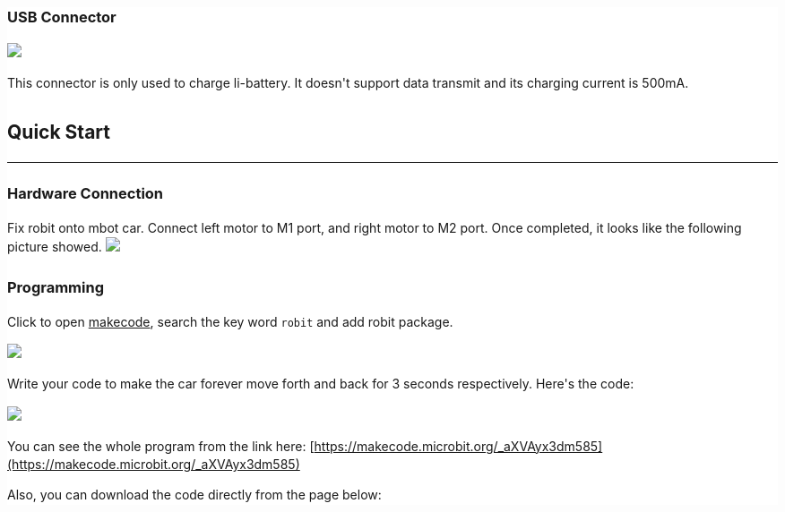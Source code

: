 ### USB Connector

![](https://wiki-media-ef.oss-cn-hongkong.aliyuncs.com//images/9xSHrjg.png)

This connector is only used to charge li-battery. It doesn't support data transmit and its charging current is 500mA.


## Quick Start
---

### Hardware Connection

Fix robit onto mbot car.
Connect left motor to M1 port, and right motor to M2 port.
Once completed, it looks like the following picture showed.
![](https://wiki-media-ef.oss-cn-hongkong.aliyuncs.com//images/sVvkB7S.jpg)

### Programming

Click to open [makecode](https://makecode.microbit.org/), search the key word `robit` and add robit package.

![](https://wiki-media-ef.oss-cn-hongkong.aliyuncs.com//images/C0LxMkP.png)

Write your code to make the car forever move forth and back for 3 seconds respectively. Here's the code:

![](https://wiki-media-ef.oss-cn-hongkong.aliyuncs.com//images/8WwA6Bp.png)

You can see the whole program from the link here: [https://makecode.microbit.org/_aXVAyx3dm585](https://makecode.microbit.org/_aXVAyx3dm585)

Also, you can download the code directly from the page below:

<div
    style={{
        position: 'relative',
        paddingBottom: '60%',
        overflow: 'hidden',
    }}
>
    <iframe
        src="https://makecode.microbit.org/_aXVAyx3dm585"
        frameborder="0"
        sandbox="allow-popups allow-forms allow-scripts allow-same-origin"
        style={{
            position: 'absolute',
            width: '100%',
            height: '100%',
        }}
    />
</div>
